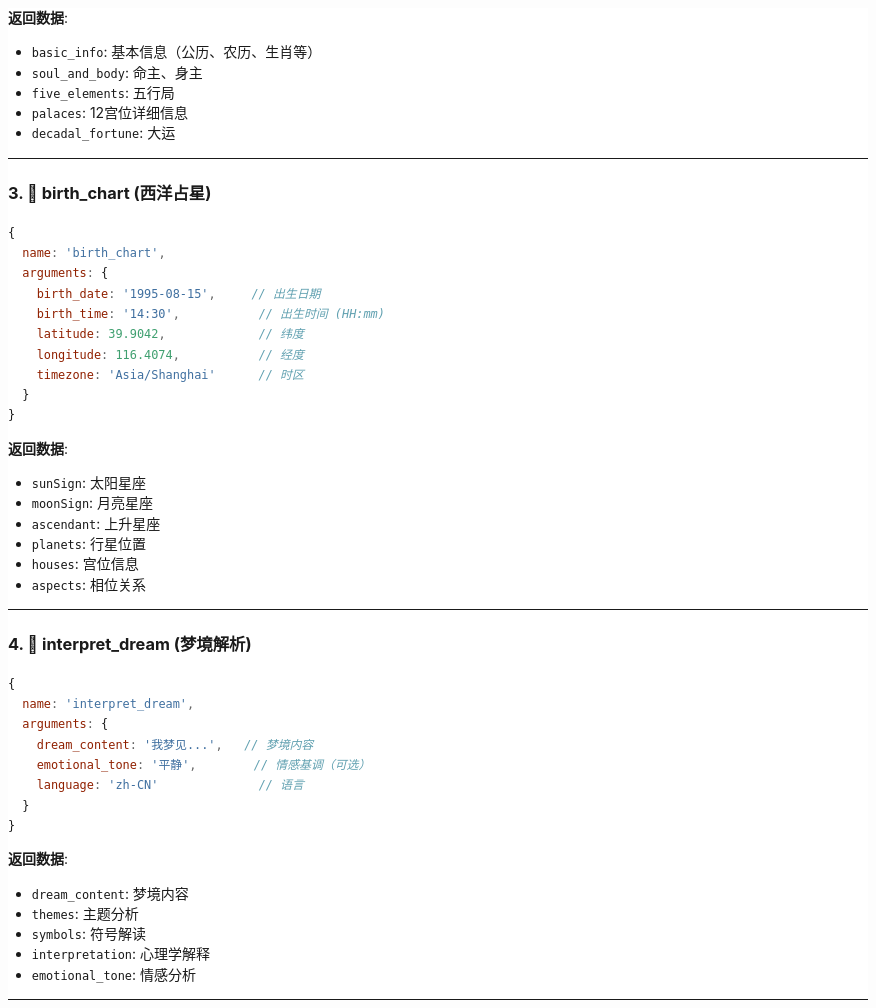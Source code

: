 **返回数据**:
- `basic_info`: 基本信息（公历、农历、生肖等）
- `soul_and_body`: 命主、身主
- `five_elements`: 五行局
- `palaces`: 12宫位详细信息
- `decadal_fortune`: 大运

---

### 3. 🌌 birth_chart (西洋占星)

```javascript
{
  name: 'birth_chart',
  arguments: {
    birth_date: '1995-08-15',     // 出生日期
    birth_time: '14:30',           // 出生时间 (HH:mm)
    latitude: 39.9042,             // 纬度
    longitude: 116.4074,           // 经度
    timezone: 'Asia/Shanghai'      // 时区
  }
}
```

**返回数据**:
- `sunSign`: 太阳星座
- `moonSign`: 月亮星座
- `ascendant`: 上升星座
- `planets`: 行星位置
- `houses`: 宫位信息
- `aspects`: 相位关系

---

### 4. 💭 interpret_dream (梦境解析)

```javascript
{
  name: 'interpret_dream',
  arguments: {
    dream_content: '我梦见...',   // 梦境内容
    emotional_tone: '平静',        // 情感基调（可选）
    language: 'zh-CN'              // 语言
  }
}
```

**返回数据**:
- `dream_content`: 梦境内容
- `themes`: 主题分析
- `symbols`: 符号解读
- `interpretation`: 心理学解释
- `emotional_tone`: 情感分析

---